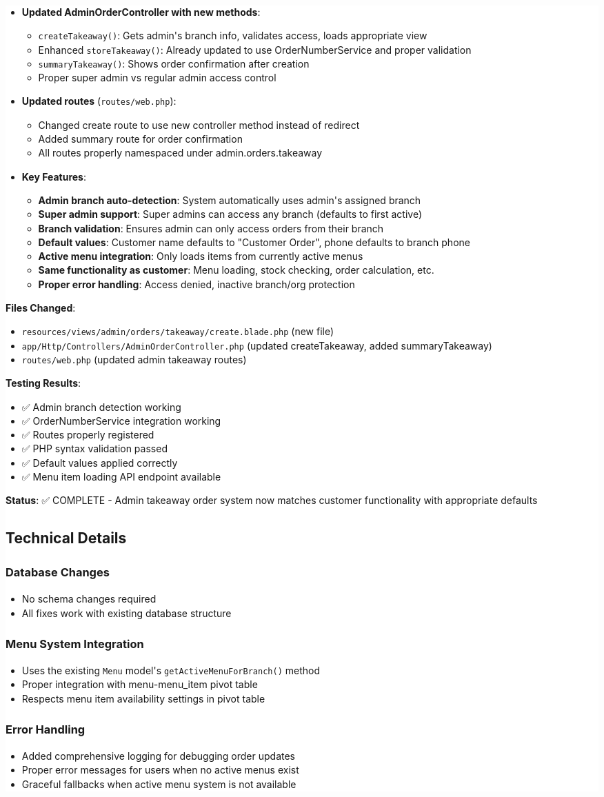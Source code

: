 - **Updated AdminOrderController with new methods**:
  - `createTakeaway()`: Gets admin's branch info, validates access, loads appropriate view
  - Enhanced `storeTakeaway()`: Already updated to use OrderNumberService and proper validation
  - `summaryTakeaway()`: Shows order confirmation after creation
  - Proper super admin vs regular admin access control

- **Updated routes** (`routes/web.php`):
  - Changed create route to use new controller method instead of redirect
  - Added summary route for order confirmation
  - All routes properly namespaced under admin.orders.takeaway

- **Key Features**:
  - **Admin branch auto-detection**: System automatically uses admin's assigned branch
  - **Super admin support**: Super admins can access any branch (defaults to first active)
  - **Branch validation**: Ensures admin can only access orders from their branch
  - **Default values**: Customer name defaults to "Customer Order", phone defaults to branch phone
  - **Active menu integration**: Only loads items from currently active menus
  - **Same functionality as customer**: Menu loading, stock checking, order calculation, etc.
  - **Proper error handling**: Access denied, inactive branch/org protection

**Files Changed**:
- `resources/views/admin/orders/takeaway/create.blade.php` (new file)
- `app/Http/Controllers/AdminOrderController.php` (updated createTakeaway, added summaryTakeaway)
- `routes/web.php` (updated admin takeaway routes)

**Testing Results**:
- ✅ Admin branch detection working
- ✅ OrderNumberService integration working
- ✅ Routes properly registered
- ✅ PHP syntax validation passed
- ✅ Default values applied correctly
- ✅ Menu item loading API endpoint available

**Status**: ✅ COMPLETE - Admin takeaway order system now matches customer functionality with appropriate defaults

## Technical Details

### Database Changes
- No schema changes required
- All fixes work with existing database structure

### Menu System Integration
- Uses the existing `Menu` model's `getActiveMenuForBranch()` method
- Proper integration with menu-menu_item pivot table
- Respects menu item availability settings in pivot table

### Error Handling
- Added comprehensive logging for debugging order updates
- Proper error messages for users when no active menus exist
- Graceful fallbacks when active menu system is not available
